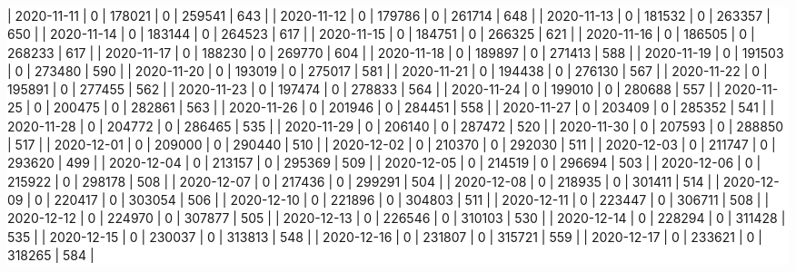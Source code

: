 | 2020-11-11 | 0 | 178021 | 0 | 259541 | 643 |
| 2020-11-12 | 0 | 179786 | 0 | 261714 | 648 |
| 2020-11-13 | 0 | 181532 | 0 | 263357 | 650 |
| 2020-11-14 | 0 | 183144 | 0 | 264523 | 617 |
| 2020-11-15 | 0 | 184751 | 0 | 266325 | 621 |
| 2020-11-16 | 0 | 186505 | 0 | 268233 | 617 |
| 2020-11-17 | 0 | 188230 | 0 | 269770 | 604 |
| 2020-11-18 | 0 | 189897 | 0 | 271413 | 588 |
| 2020-11-19 | 0 | 191503 | 0 | 273480 | 590 |
| 2020-11-20 | 0 | 193019 | 0 | 275017 | 581 |
| 2020-11-21 | 0 | 194438 | 0 | 276130 | 567 |
| 2020-11-22 | 0 | 195891 | 0 | 277455 | 562 |
| 2020-11-23 | 0 | 197474 | 0 | 278833 | 564 |
| 2020-11-24 | 0 | 199010 | 0 | 280688 | 557 |
| 2020-11-25 | 0 | 200475 | 0 | 282861 | 563 |
| 2020-11-26 | 0 | 201946 | 0 | 284451 | 558 |
| 2020-11-27 | 0 | 203409 | 0 | 285352 | 541 |
| 2020-11-28 | 0 | 204772 | 0 | 286465 | 535 |
| 2020-11-29 | 0 | 206140 | 0 | 287472 | 520 |
| 2020-11-30 | 0 | 207593 | 0 | 288850 | 517 |
| 2020-12-01 | 0 | 209000 | 0 | 290440 | 510 |
| 2020-12-02 | 0 | 210370 | 0 | 292030 | 511 |
| 2020-12-03 | 0 | 211747 | 0 | 293620 | 499 |
| 2020-12-04 | 0 | 213157 | 0 | 295369 | 509 |
| 2020-12-05 | 0 | 214519 | 0 | 296694 | 503 |
| 2020-12-06 | 0 | 215922 | 0 | 298178 | 508 |
| 2020-12-07 | 0 | 217436 | 0 | 299291 | 504 |
| 2020-12-08 | 0 | 218935 | 0 | 301411 | 514 |
| 2020-12-09 | 0 | 220417 | 0 | 303054 | 506 |
| 2020-12-10 | 0 | 221896 | 0 | 304803 | 511 |
| 2020-12-11 | 0 | 223447 | 0 | 306711 | 508 |
| 2020-12-12 | 0 | 224970 | 0 | 307877 | 505 |
| 2020-12-13 | 0 | 226546 | 0 | 310103 | 530 |
| 2020-12-14 | 0 | 228294 | 0 | 311428 | 535 |
| 2020-12-15 | 0 | 230037 | 0 | 313813 | 548 |
| 2020-12-16 | 0 | 231807 | 0 | 315721 | 559 |
| 2020-12-17 | 0 | 233621 | 0 | 318265 | 584 |